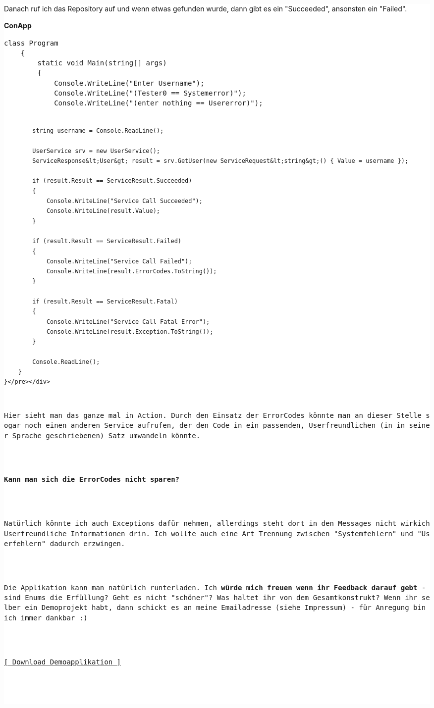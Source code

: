 <p>Danach ruf ich das Repository auf und wenn etwas gefunden wurde, dann gibt es ein &quot;Succeeded&quot;, ansonsten ein &quot;Failed&quot;.</p>

<p><strong>ConApp</strong></p>

<div class="wlWriterSmartContent" id="scid:812469c5-0cb0-4c63-8c15-c81123a09de7:6e722a4a-ab02-4b8f-9909-c7567408c4d0" style="padding-right: 0px; display: inline; padding-left: 0px; float: none; padding-bottom: 0px; margin: 0px; padding-top: 0px"><pre name="code" class="c#">class Program
    {
        static void Main(string[] args)
        {
            Console.WriteLine("Enter Username");
            Console.WriteLine("(Tester0 == Systemerror)");
            Console.WriteLine("(enter nothing == Usererror)");

            string username = Console.ReadLine();

            UserService srv = new UserService();
            ServiceResponse&lt;User&gt; result = srv.GetUser(new ServiceRequest&lt;string&gt;() { Value = username });

            if (result.Result == ServiceResult.Succeeded)
            {
                Console.WriteLine("Service Call Succeeded");
                Console.WriteLine(result.Value);
            }

            if (result.Result == ServiceResult.Failed)
            {
                Console.WriteLine("Service Call Failed");
                Console.WriteLine(result.ErrorCodes.ToString());
            }

            if (result.Result == ServiceResult.Fatal)
            {
                Console.WriteLine("Service Call Fatal Error");
                Console.WriteLine(result.Exception.ToString());
            }

            Console.ReadLine();
        }
    }</pre></div>

<p>Hier sieht man das ganze mal in Action. Durch den Einsatz der ErrorCodes k&#246;nnte man an dieser Stelle sogar noch einen anderen Service aufrufen, der den Code in ein passenden, Userfreundlichen (in in seiner Sprache geschriebenen) Satz umwandeln k&#246;nnte.</p>

<p><strong>Kann man sich die ErrorCodes nicht sparen?</strong></p>

<p>Nat&#252;rlich k&#246;nnte ich auch Exceptions daf&#252;r nehmen, allerdings steht dort in den Messages nicht wirkich Userfreundliche Informationen drin. Ich wollte auch eine Art Trennung zwischen &quot;Systemfehlern&quot; und &quot;Userfehlern&quot; dadurch erzwingen.</p>

<p>Die Applikation kann man nat&#252;rlich runterladen. Ich <strong>w&#252;rde mich freuen wenn ihr Feedback darauf gebt</strong> - sind Enums die Erf&#252;llung? Geht es nicht &quot;sch&#246;ner&quot;? Was haltet ihr von dem Gesamtkonstrukt? Wenn ihr selber ein Demoprojekt habt, dann schickt es an meine Emailadresse (siehe Impressum) - f&#252;r Anregung bin ich immer dankbar :)</p>

<p><a href="http://{{BASE_PATH}}/assets/files/democode/errors/errors.zip">[ Download Demoapplikation ]</a></p>

